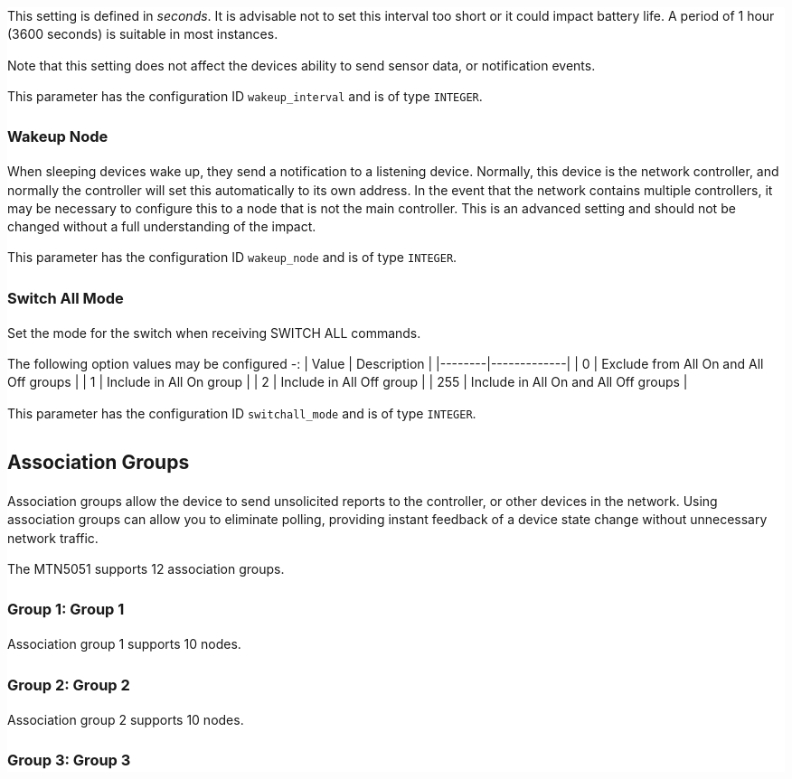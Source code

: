 This setting is defined in *seconds*. It is advisable not to set this interval too short or it could impact battery life. A period of 1 hour (3600 seconds) is suitable in most instances.

Note that this setting does not affect the devices ability to send sensor data, or notification events.

This parameter has the configuration ID ```wakeup_interval``` and is of type ```INTEGER```.

### Wakeup Node

When sleeping devices wake up, they send a notification to a listening device. Normally, this device is the network controller, and normally the controller will set this automatically to its own address.
In the event that the network contains multiple controllers, it may be necessary to configure this to a node that is not the main controller. This is an advanced setting and should not be changed without a full understanding of the impact.

This parameter has the configuration ID ```wakeup_node``` and is of type ```INTEGER```.

### Switch All Mode

Set the mode for the switch when receiving SWITCH ALL commands.

The following option values may be configured -:
| Value  | Description |
|--------|-------------|
| 0 | Exclude from All On and All Off groups |
| 1 | Include in All On group |
| 2 | Include in All Off group |
| 255 | Include in All On and All Off groups |

This parameter has the configuration ID ```switchall_mode``` and is of type ```INTEGER```.


## Association Groups

Association groups allow the device to send unsolicited reports to the controller, or other devices in the network. Using association groups can allow you to eliminate polling, providing instant feedback of a device state change without unnecessary network traffic.

The MTN5051 supports 12 association groups.

### Group 1: Group 1


Association group 1 supports 10 nodes.

### Group 2: Group 2


Association group 2 supports 10 nodes.

### Group 3: Group 3
